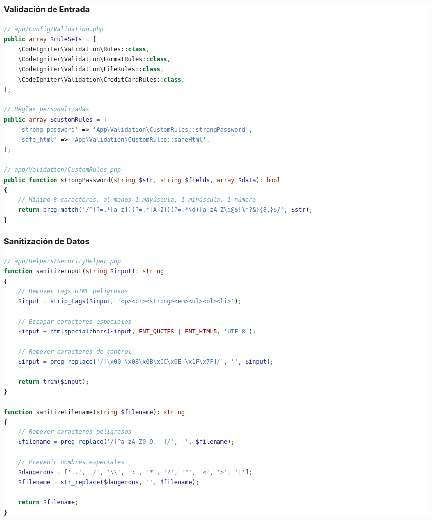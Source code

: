 ### Validación de Entrada

```php
// app/Config/Validation.php
public array $ruleSets = [
    \CodeIgniter\Validation\Rules::class,
    \CodeIgniter\Validation\FormatRules::class,
    \CodeIgniter\Validation\FileRules::class,
    \CodeIgniter\Validation\CreditCardRules::class,
];

// Reglas personalizadas
public array $customRules = [
    'strong_password' => 'App\Validation\CustomRules::strongPassword',
    'safe_html' => 'App\Validation\CustomRules::safeHtml',
];

// app/Validation/CustomRules.php
public function strongPassword(string $str, string $fields, array $data): bool
{
    // Mínimo 8 caracteres, al menos 1 mayúscula, 1 minúscula, 1 número
    return preg_match('/^(?=.*[a-z])(?=.*[A-Z])(?=.*\d)[a-zA-Z\d@$!%*?&]{8,}$/', $str);
}
```

### Sanitización de Datos

```php
// app/Helpers/SecurityHelper.php
function sanitizeInput(string $input): string
{
    // Remover tags HTML peligrosos
    $input = strip_tags($input, '<p><br><strong><em><ul><ol><li>');

    // Escapar caracteres especiales
    $input = htmlspecialchars($input, ENT_QUOTES | ENT_HTML5, 'UTF-8');

    // Remover caracteres de control
    $input = preg_replace('/[\x00-\x08\x0B\x0C\x0E-\x1F\x7F]/', '', $input);

    return trim($input);
}

function sanitizeFilename(string $filename): string
{
    // Remover caracteres peligrosos
    $filename = preg_replace('/[^a-zA-Z0-9._-]/', '', $filename);

    // Prevenir nombres especiales
    $dangerous = ['..', '/', '\\', ':', '*', '?', '"', '<', '>', '|'];
    $filename = str_replace($dangerous, '', $filename);

    return $filename;
}
```
